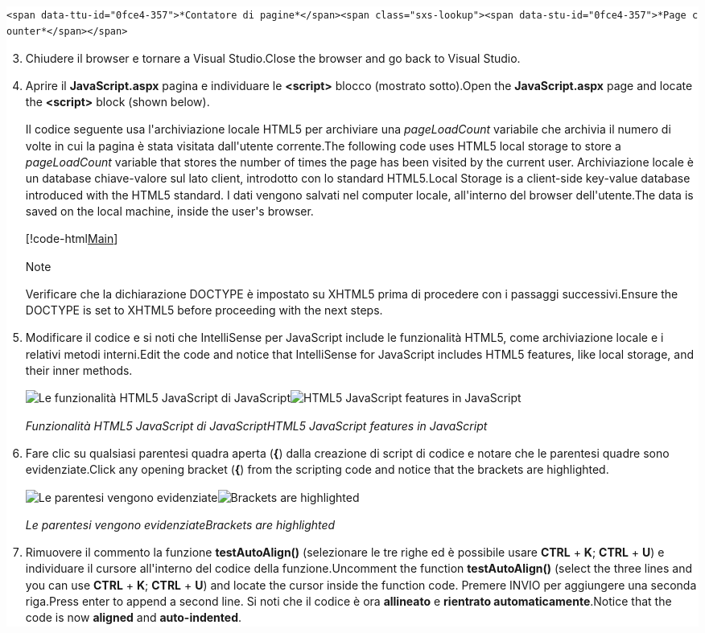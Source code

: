     <span data-ttu-id="0fce4-357">*Contatore di pagine*</span><span class="sxs-lookup"><span data-stu-id="0fce4-357">*Page counter*</span></span>
3. <span data-ttu-id="0fce4-358">Chiudere il browser e tornare a Visual Studio.</span><span class="sxs-lookup"><span data-stu-id="0fce4-358">Close the browser and go back to Visual Studio.</span></span>
4. <span data-ttu-id="0fce4-359">Aprire il **JavaScript.aspx** pagina e individuare le **&lt;script&gt;** blocco (mostrato sotto).</span><span class="sxs-lookup"><span data-stu-id="0fce4-359">Open the **JavaScript.aspx** page and locate the **&lt;script&gt;** block (shown below).</span></span>

    <span data-ttu-id="0fce4-360">Il codice seguente usa l'archiviazione locale HTML5 per archiviare una *pageLoadCount* variabile che archivia il numero di volte in cui la pagina è stata visitata dall'utente corrente.</span><span class="sxs-lookup"><span data-stu-id="0fce4-360">The following code uses HTML5 local storage to store a *pageLoadCount* variable that stores the number of times the page has been visited by the current user.</span></span> <span data-ttu-id="0fce4-361">Archiviazione locale è un database chiave-valore sul lato client, introdotto con lo standard HTML5.</span><span class="sxs-lookup"><span data-stu-id="0fce4-361">Local Storage is a client-side key-value database introduced with the HTML5 standard.</span></span> <span data-ttu-id="0fce4-362">I dati vengono salvati nel computer locale, all'interno del browser dell'utente.</span><span class="sxs-lookup"><span data-stu-id="0fce4-362">The data is saved on the local machine, inside the user's browser.</span></span>

    [!code-html[Main](whats-new-in-aspnet-and-web-development-in-visual-studio-2012/samples/sample7.html)]

    > [!NOTE]
    > <span data-ttu-id="0fce4-363">Verificare che la dichiarazione DOCTYPE è impostato su XHTML5 prima di procedere con i passaggi successivi.</span><span class="sxs-lookup"><span data-stu-id="0fce4-363">Ensure the DOCTYPE is set to XHTML5 before proceeding with the next steps.</span></span>
5. <span data-ttu-id="0fce4-364">Modificare il codice e si noti che IntelliSense per JavaScript include le funzionalità HTML5, come archiviazione locale e i relativi metodi interni.</span><span class="sxs-lookup"><span data-stu-id="0fce4-364">Edit the code and notice that IntelliSense for JavaScript includes HTML5 features, like local storage, and their inner methods.</span></span>

    <span data-ttu-id="0fce4-365">![Le funzionalità HTML5 JavaScript di JavaScript](whats-new-in-aspnet-and-web-development-in-visual-studio-2012/_static/image39.png "HTML5 JavaScript le funzionalità di JavaScript")</span><span class="sxs-lookup"><span data-stu-id="0fce4-365">![HTML5 JavaScript features in JavaScript](whats-new-in-aspnet-and-web-development-in-visual-studio-2012/_static/image39.png "HTML5 JavaScript features in JavaScript")</span></span>

    <span data-ttu-id="0fce4-366">*Funzionalità HTML5 JavaScript di JavaScript*</span><span class="sxs-lookup"><span data-stu-id="0fce4-366">*HTML5 JavaScript features in JavaScript*</span></span>
6. <span data-ttu-id="0fce4-367">Fare clic su qualsiasi parentesi quadra aperta (**{**) dalla creazione di script di codice e notare che le parentesi quadre sono evidenziate.</span><span class="sxs-lookup"><span data-stu-id="0fce4-367">Click any opening bracket (**{**) from the scripting code and notice that the brackets are highlighted.</span></span>

    <span data-ttu-id="0fce4-368">![Le parentesi vengono evidenziate](whats-new-in-aspnet-and-web-development-in-visual-studio-2012/_static/image40.png "parentesi vengono evidenziate")</span><span class="sxs-lookup"><span data-stu-id="0fce4-368">![Brackets are highlighted](whats-new-in-aspnet-and-web-development-in-visual-studio-2012/_static/image40.png "Brackets are highlighted")</span></span>

    <span data-ttu-id="0fce4-369">*Le parentesi vengono evidenziate*</span><span class="sxs-lookup"><span data-stu-id="0fce4-369">*Brackets are highlighted*</span></span>
7. <span data-ttu-id="0fce4-370">Rimuovere il commento la funzione **testAutoAlign()** (selezionare le tre righe ed è possibile usare **CTRL** + **K**; **CTRL** + **U**) e individuare il cursore all'interno del codice della funzione.</span><span class="sxs-lookup"><span data-stu-id="0fce4-370">Uncomment the function **testAutoAlign()** (select the three lines and you can use **CTRL** + **K**; **CTRL** + **U**) and locate the cursor inside the function code.</span></span> <span data-ttu-id="0fce4-371">Premere INVIO per aggiungere una seconda riga.</span><span class="sxs-lookup"><span data-stu-id="0fce4-371">Press enter to append a second line.</span></span> <span data-ttu-id="0fce4-372">Si noti che il codice è ora **allineato** e **rientrato automaticamente**.</span><span class="sxs-lookup"><span data-stu-id="0fce4-372">Notice that the code is now **aligned** and **auto-indented**.</span></span>
